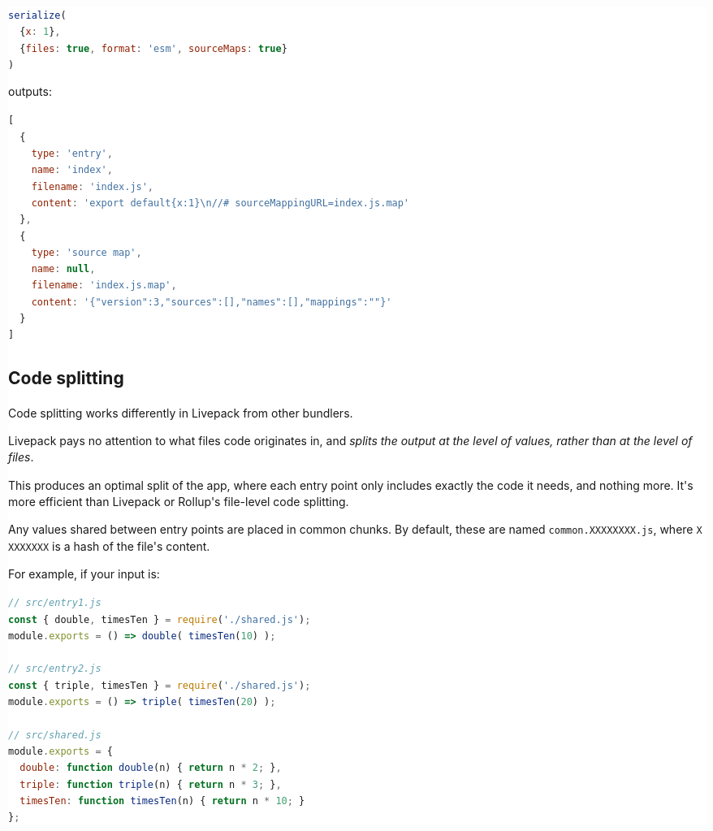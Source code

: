 ```js
serialize(
  {x: 1},
  {files: true, format: 'esm', sourceMaps: true}
)
```

outputs:

```js
[
  {
    type: 'entry',
    name: 'index',
    filename: 'index.js',
    content: 'export default{x:1}\n//# sourceMappingURL=index.js.map'
  },
  {
    type: 'source map',
    name: null,
    filename: 'index.js.map',
    content: '{"version":3,"sources":[],"names":[],"mappings":""}'
  }
]
```

## Code splitting

Code splitting works differently in Livepack from other bundlers.

Livepack pays no attention to what files code originates in, and *splits the output at the level of values, rather than at the level of files*.

This produces an optimal split of the app, where each entry point only includes exactly the code it needs, and nothing more. It's more efficient than Livepack or Rollup's file-level code splitting.

Any values shared between entry points are placed in common chunks. By default, these are named `common.XXXXXXXX.js`, where `XXXXXXXX` is a hash of the file's content.

For example, if your input is:

```js
// src/entry1.js
const { double, timesTen } = require('./shared.js');
module.exports = () => double( timesTen(10) );

// src/entry2.js
const { triple, timesTen } = require('./shared.js');
module.exports = () => triple( timesTen(20) );

// src/shared.js
module.exports = {
  double: function double(n) { return n * 2; },
  triple: function triple(n) { return n * 3; },
  timesTen: function timesTen(n) { return n * 10; }
};
```
